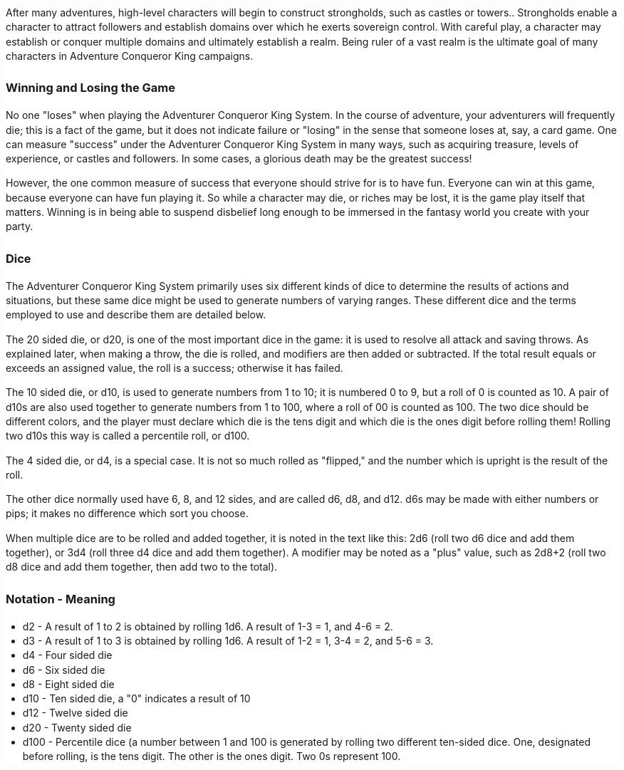 After many adventures, high-level characters will begin to construct strongholds, such as castles or towers.. Strongholds enable a character to attract followers and establish domains over which he exerts sovereign control. With careful play, a character may establish or conquer multiple domains and ultimately establish a realm. Being ruler of a vast realm is the ultimate goal of many characters in Adventure Conqueror King campaigns.


### Winning and Losing the Game

No one "loses" when playing the Adventurer Conqueror King System. In the course of adventure, your adventurers will frequently die; this is a fact of the game, but it does not indicate failure or "losing" in the sense that someone loses at, say, a card game. One can measure "success" under the Adventurer Conqueror King System in many ways, such as acquiring treasure, levels of experience, or castles and followers. In some cases, a glorious death may be the greatest success! 

However, the one common measure of success that everyone should strive for is to have fun. Everyone can win at this game, because everyone can have fun playing it. So while a character may die, or riches may be lost, it is the game play itself that matters. Winning is in being able to suspend disbelief long enough to be immersed in the fantasy world you create with your party. 


### Dice

The Adventurer Conqueror King System primarily uses six different kinds of dice to determine the results of actions and situations, but these same dice might be used to generate numbers of varying ranges. These different dice and the terms employed to use and describe them are detailed below.

The 20 sided die, or d20, is one of the most important dice in the game: it is used to resolve all attack and saving throws.  As explained later, when making a throw, the die is rolled, and modifiers are then added or subtracted. If the total result equals or exceeds an assigned value, the roll is a success; otherwise it has failed.

The 10 sided die, or d10, is used to generate numbers from 1 to 10; it is numbered 0 to 9, but a roll of 0 is counted as 10.  A pair of d10s are also used together to generate numbers from 1 to 100, where a roll of 00 is counted as 100.  The two dice should be different colors, and the player must declare which die is the tens digit and which die is the ones digit before rolling them!    Rolling two d10s this way is called a percentile roll, or d100.  

The 4 sided die, or d4, is a special case.  It is not so much rolled as "flipped," and the number which is upright is the result of the roll.  

The other dice normally used have 6, 8, and 12 sides, and are called d6, d8, and d12.  d6s may be made with either numbers or pips; it makes no difference which sort you choose.

When multiple dice are to be rolled and added together, it is noted in the text like this: 2d6 (roll two d6 dice and add them together), or 3d4 (roll three d4 dice and add them together).  A modifier may be noted as a "plus" value, such as 2d8+2 (roll two d8 dice and add them together, then add two to the total).


### Notation - Meaning
* d2 - A result of 1 to 2 is obtained by rolling 1d6. A result of 1-3 = 1, and 4-6 = 2.
* d3 - A result of 1 to 3 is obtained by rolling 1d6. A result of 1-2 = 1, 3-4 = 2, and 5-6 = 3.
* d4 - Four sided die
* d6 - Six sided die
* d8 - Eight sided die
* d10 - Ten sided die, a "0" indicates a result of 10
* d12 - Twelve sided die
* d20 - Twenty sided die
* d100 - Percentile dice (a number between 1 and 100 is generated by rolling two different ten-sided dice. One, designated before rolling, is the tens digit. The other is the ones digit. Two 0s represent 100.
